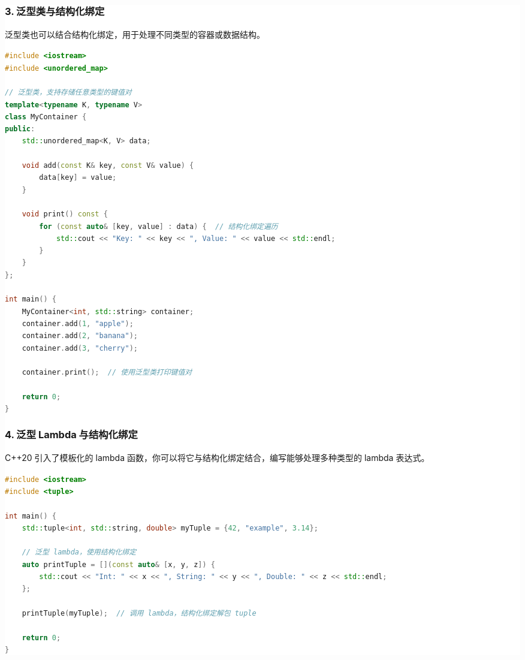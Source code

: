 ### 3. 泛型类与结构化绑定

泛型类也可以结合结构化绑定，用于处理不同类型的容器或数据结构。

```cpp
#include <iostream>
#include <unordered_map>

// 泛型类，支持存储任意类型的键值对
template<typename K, typename V>
class MyContainer {
public:
    std::unordered_map<K, V> data;

    void add(const K& key, const V& value) {
        data[key] = value;
    }

    void print() const {
        for (const auto& [key, value] : data) {  // 结构化绑定遍历
            std::cout << "Key: " << key << ", Value: " << value << std::endl;
        }
    }
};

int main() {
    MyContainer<int, std::string> container;
    container.add(1, "apple");
    container.add(2, "banana");
    container.add(3, "cherry");

    container.print();  // 使用泛型类打印键值对

    return 0;
}
```

### 4. 泛型 Lambda 与结构化绑定

C++20 引入了模板化的 lambda 函数，你可以将它与结构化绑定结合，编写能够处理多种类型的 lambda 表达式。

```cpp
#include <iostream>
#include <tuple>

int main() {
    std::tuple<int, std::string, double> myTuple = {42, "example", 3.14};

    // 泛型 lambda，使用结构化绑定
    auto printTuple = [](const auto& [x, y, z]) {
        std::cout << "Int: " << x << ", String: " << y << ", Double: " << z << std::endl;
    };

    printTuple(myTuple);  // 调用 lambda，结构化绑定解包 tuple

    return 0;
}
```
